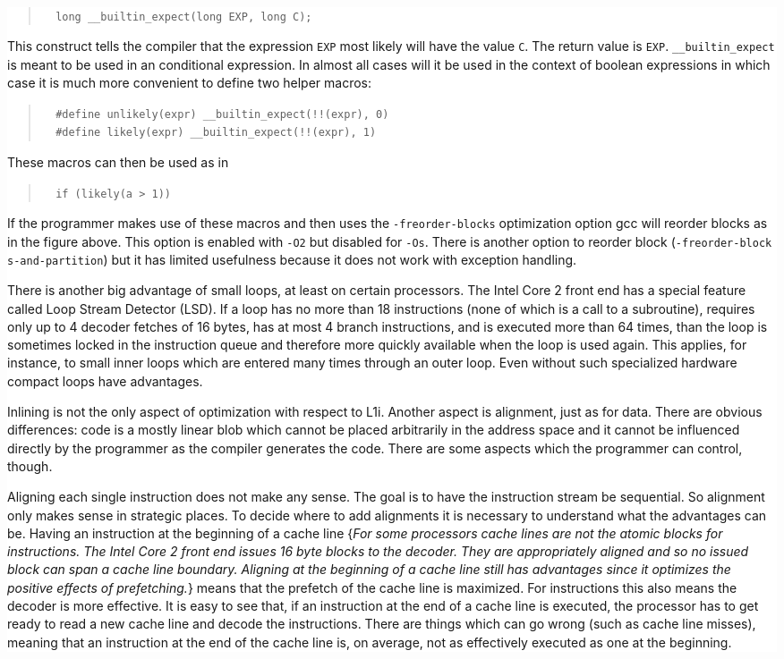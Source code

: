 

> ```
>   long __builtin_expect(long EXP, long C);
> ```

This construct tells the compiler that the expression `EXP` most likely will have the value `C`.  The return value is `EXP`. `__builtin_expect` is meant to be used in an conditional expression.  In almost all cases will it be used in the context of boolean expressions in which case it is much more convenient to define two helper macros:



> ```
>   #define unlikely(expr) __builtin_expect(!!(expr), 0)
>   #define likely(expr) __builtin_expect(!!(expr), 1)
> ```

These macros can then be used as in



> ```
>   if (likely(a > 1))
> ```

If the programmer makes use of these macros and then uses the `-freorder-blocks` optimization option gcc will reorder blocks as in the figure above.  This option is enabled with `-O2` but disabled for `-Os`.  There is another option to reorder block (`-freorder-blocks-and-partition`) but it has limited usefulness because it does not work with exception handling.





There is another big advantage of small loops, at least on certain processors.  The Intel Core 2 front end has a special feature called Loop Stream Detector (LSD).  If a loop has no more than 18 instructions (none of which is a call to a subroutine), requires only up to 4 decoder fetches of 16 bytes, has at most 4 branch instructions, and is executed more than 64 times, than the loop is sometimes locked in the instruction queue and therefore more quickly available when the loop is used again.  This applies, for instance, to small inner loops which are entered many times through an outer loop. Even without such specialized hardware compact loops have advantages.



Inlining is not the only aspect of optimization with respect to L1i. Another aspect is alignment, just as for data.  There are obvious differences: code is a mostly linear blob which cannot be placed arbitrarily in the address space and it cannot be influenced directly by the programmer as the compiler generates the code.  There are some aspects which the programmer can control, though.

Aligning each single instruction does not make any sense.  The goal is to have the instruction stream be sequential.  So alignment only makes sense in strategic places.  To decide where to add alignments it is necessary to understand what the advantages can be.  Having an instruction at the beginning of a cache line {*For some processors cache lines are  not the atomic blocks for instructions.  The Intel Core 2 front end  issues 16 byte blocks to the decoder.  They are appropriately  aligned and so no issued block can span a cache line boundary.  Aligning at the beginning of a cache line still has advantages since  it optimizes the positive effects of prefetching.*} means that the prefetch of the cache line is maximized.  For instructions this also means the decoder is more effective.  It is easy to see that, if an instruction at the end of a cache line is executed, the processor has to get ready to read a new cache line and decode the instructions.  There are things which can go wrong (such as cache line misses), meaning that an instruction at the end of the cache line is, on average, not as effectively executed as one at the beginning.
